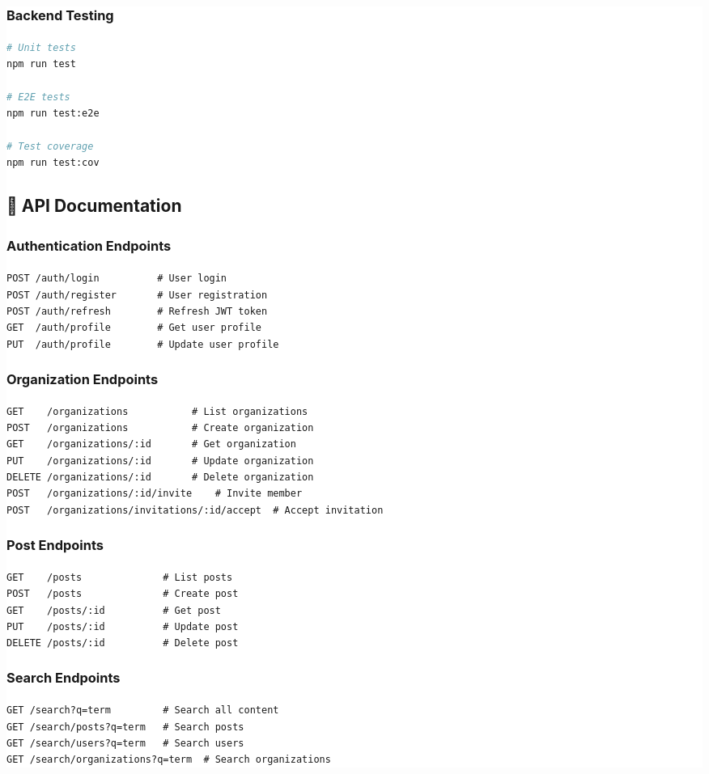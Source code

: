 ### Backend Testing
```bash
# Unit tests
npm run test

# E2E tests
npm run test:e2e

# Test coverage
npm run test:cov
```

## 📖 API Documentation

### Authentication Endpoints
```
POST /auth/login          # User login
POST /auth/register       # User registration
POST /auth/refresh        # Refresh JWT token
GET  /auth/profile        # Get user profile
PUT  /auth/profile        # Update user profile
```

### Organization Endpoints
```
GET    /organizations           # List organizations
POST   /organizations           # Create organization
GET    /organizations/:id       # Get organization
PUT    /organizations/:id       # Update organization
DELETE /organizations/:id       # Delete organization
POST   /organizations/:id/invite    # Invite member
POST   /organizations/invitations/:id/accept  # Accept invitation
```

### Post Endpoints
```
GET    /posts              # List posts
POST   /posts              # Create post
GET    /posts/:id          # Get post
PUT    /posts/:id          # Update post
DELETE /posts/:id          # Delete post
```

### Search Endpoints
```
GET /search?q=term         # Search all content
GET /search/posts?q=term   # Search posts
GET /search/users?q=term   # Search users
GET /search/organizations?q=term  # Search organizations
```
